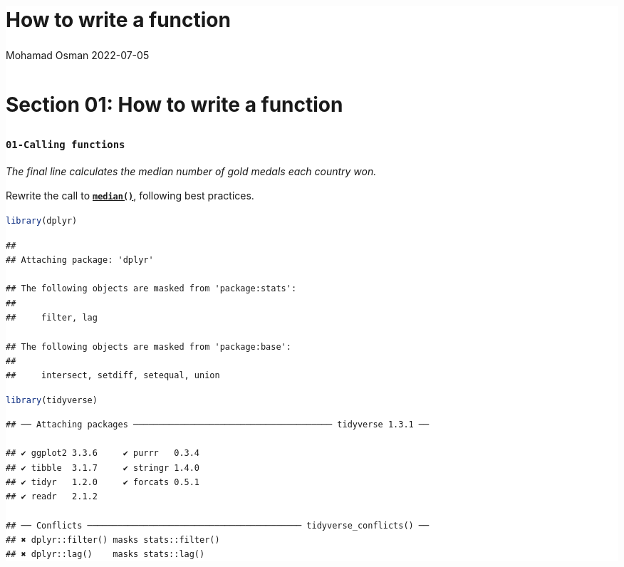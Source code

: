 How to write a function
================
Mohamad Osman
2022-07-05

# **Section 01: How to write a function**

### **`01-Calling functions`**

*The final line calculates the median number of gold medals each country
won.*

Rewrite the call to
[**`median()`**](https://www.rdocumentation.org/packages/stats/topics/median),
following best practices.

``` r
library(dplyr)
```

    ## 
    ## Attaching package: 'dplyr'

    ## The following objects are masked from 'package:stats':
    ## 
    ##     filter, lag

    ## The following objects are masked from 'package:base':
    ## 
    ##     intersect, setdiff, setequal, union

``` r
library(tidyverse)
```

    ## ── Attaching packages ─────────────────────────────────────── tidyverse 1.3.1 ──

    ## ✔ ggplot2 3.3.6     ✔ purrr   0.3.4
    ## ✔ tibble  3.1.7     ✔ stringr 1.4.0
    ## ✔ tidyr   1.2.0     ✔ forcats 0.5.1
    ## ✔ readr   2.1.2

    ## ── Conflicts ────────────────────────────────────────── tidyverse_conflicts() ──
    ## ✖ dplyr::filter() masks stats::filter()
    ## ✖ dplyr::lag()    masks stats::lag()
